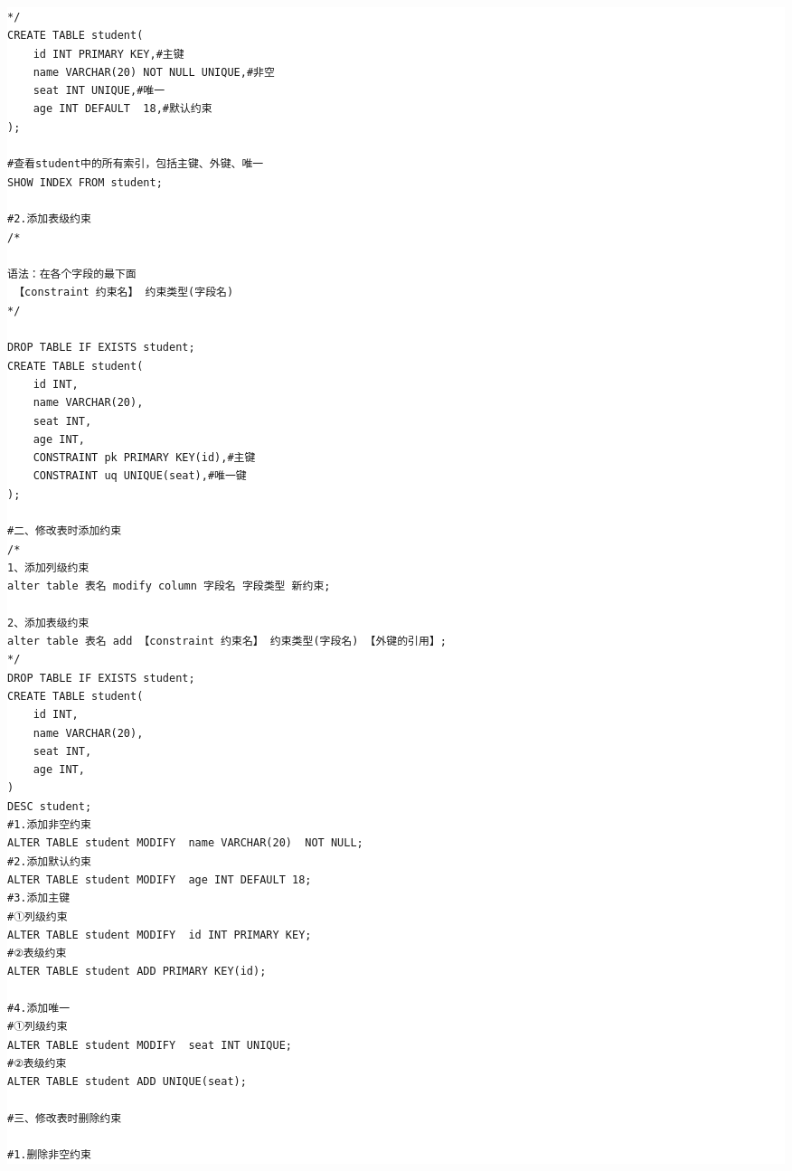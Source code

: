 ```mysql
*/
CREATE TABLE student(
	id INT PRIMARY KEY,#主键
	name VARCHAR(20) NOT NULL UNIQUE,#非空
	seat INT UNIQUE,#唯一
	age INT DEFAULT  18,#默认约束
);

#查看student中的所有索引，包括主键、外键、唯一
SHOW INDEX FROM student;

#2.添加表级约束
/*

语法：在各个字段的最下面
 【constraint 约束名】 约束类型(字段名) 
*/

DROP TABLE IF EXISTS student;
CREATE TABLE student(
	id INT,
	name VARCHAR(20),
	seat INT,
	age INT,
	CONSTRAINT pk PRIMARY KEY(id),#主键
	CONSTRAINT uq UNIQUE(seat),#唯一键
);

#二、修改表时添加约束
/*
1、添加列级约束
alter table 表名 modify column 字段名 字段类型 新约束;

2、添加表级约束
alter table 表名 add 【constraint 约束名】 约束类型(字段名) 【外键的引用】;
*/
DROP TABLE IF EXISTS student;
CREATE TABLE student(
	id INT,
	name VARCHAR(20),
	seat INT,
	age INT,
)
DESC student;
#1.添加非空约束
ALTER TABLE student MODIFY  name VARCHAR(20)  NOT NULL;
#2.添加默认约束
ALTER TABLE student MODIFY  age INT DEFAULT 18;
#3.添加主键
#①列级约束
ALTER TABLE student MODIFY  id INT PRIMARY KEY;
#②表级约束
ALTER TABLE student ADD PRIMARY KEY(id);

#4.添加唯一
#①列级约束
ALTER TABLE student MODIFY  seat INT UNIQUE;
#②表级约束
ALTER TABLE student ADD UNIQUE(seat);

#三、修改表时删除约束

#1.删除非空约束
```